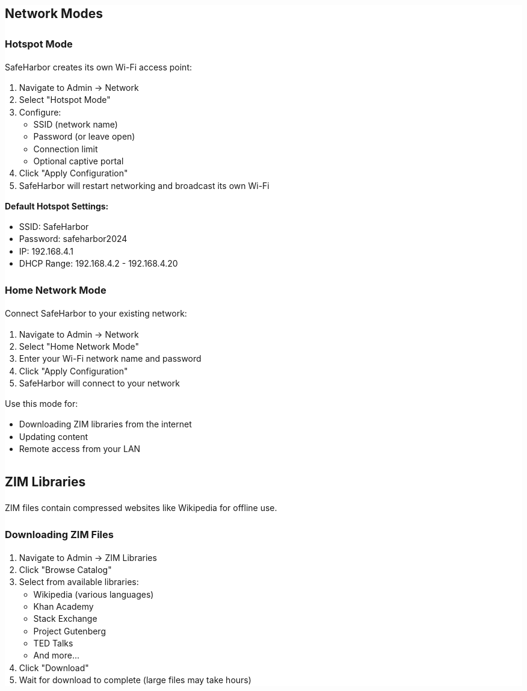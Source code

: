 ## Network Modes

### Hotspot Mode

SafeHarbor creates its own Wi-Fi access point:

1. Navigate to Admin → Network
2. Select "Hotspot Mode"
3. Configure:
   - SSID (network name)
   - Password (or leave open)
   - Connection limit
   - Optional captive portal
4. Click "Apply Configuration"
5. SafeHarbor will restart networking and broadcast its own Wi-Fi

**Default Hotspot Settings:**
- SSID: SafeHarbor
- Password: safeharbor2024
- IP: 192.168.4.1
- DHCP Range: 192.168.4.2 - 192.168.4.20

### Home Network Mode

Connect SafeHarbor to your existing network:

1. Navigate to Admin → Network
2. Select "Home Network Mode"
3. Enter your Wi-Fi network name and password
4. Click "Apply Configuration"
5. SafeHarbor will connect to your network

Use this mode for:
- Downloading ZIM libraries from the internet
- Updating content
- Remote access from your LAN

## ZIM Libraries

ZIM files contain compressed websites like Wikipedia for offline use.

### Downloading ZIM Files

1. Navigate to Admin → ZIM Libraries
2. Click "Browse Catalog"
3. Select from available libraries:
   - Wikipedia (various languages)
   - Khan Academy
   - Stack Exchange
   - Project Gutenberg
   - TED Talks
   - And more...
4. Click "Download"
5. Wait for download to complete (large files may take hours)

